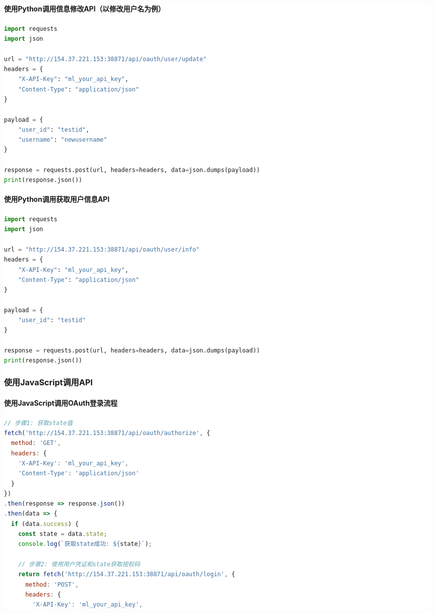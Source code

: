 #### 使用Python调用信息修改API（以修改用户名为例）

```python
import requests
import json

url = "http://154.37.221.153:38871/api/oauth/user/update"
headers = {
    "X-API-Key": "ml_your_api_key",
    "Content-Type": "application/json"
}

payload = {
    "user_id": "testid",
    "username": "newusername"
}

response = requests.post(url, headers=headers, data=json.dumps(payload))
print(response.json())
```

#### 使用Python调用获取用户信息API

```python
import requests
import json

url = "http://154.37.221.153:38871/api/oauth/user/info"
headers = {
    "X-API-Key": "ml_your_api_key",
    "Content-Type": "application/json"
}

payload = {
    "user_id": "testid"
}

response = requests.post(url, headers=headers, data=json.dumps(payload))
print(response.json())
```

### 使用JavaScript调用API

#### 使用JavaScript调用OAuth登录流程

```javascript
// 步骤1: 获取state值
fetch('http://154.37.221.153:38871/api/oauth/authorize', {
  method: 'GET',
  headers: {
    'X-API-Key': 'ml_your_api_key',
    'Content-Type': 'application/json'
  }
})
.then(response => response.json())
.then(data => {
  if (data.success) {
    const state = data.state;
    console.log(`获取state成功: ${state}`);
    
    // 步骤2: 使用用户凭证和state获取授权码
    return fetch('http://154.37.221.153:38871/api/oauth/login', {
      method: 'POST',
      headers: {
        'X-API-Key': 'ml_your_api_key',
```